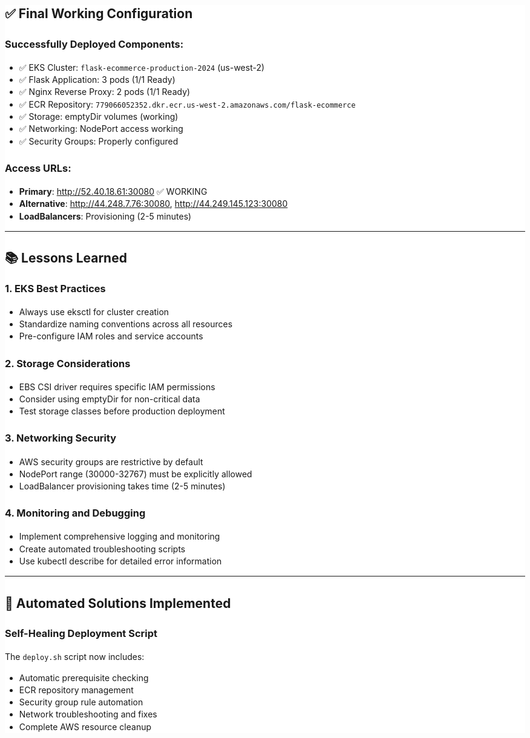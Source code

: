 
## ✅ Final Working Configuration

### **Successfully Deployed Components:**
- ✅ EKS Cluster: `flask-ecommerce-production-2024` (us-west-2)
- ✅ Flask Application: 3 pods (1/1 Ready)
- ✅ Nginx Reverse Proxy: 2 pods (1/1 Ready)
- ✅ ECR Repository: `779066052352.dkr.ecr.us-west-2.amazonaws.com/flask-ecommerce`
- ✅ Storage: emptyDir volumes (working)
- ✅ Networking: NodePort access working
- ✅ Security Groups: Properly configured

### **Access URLs:**
- **Primary**: http://52.40.18.61:30080 ✅ WORKING
- **Alternative**: http://44.248.7.76:30080, http://44.249.145.123:30080
- **LoadBalancers**: Provisioning (2-5 minutes)

---

## 📚 Lessons Learned

### 1. **EKS Best Practices**
- Always use eksctl for cluster creation
- Standardize naming conventions across all resources
- Pre-configure IAM roles and service accounts

### 2. **Storage Considerations**
- EBS CSI driver requires specific IAM permissions
- Consider using emptyDir for non-critical data
- Test storage classes before production deployment

### 3. **Networking Security**
- AWS security groups are restrictive by default
- NodePort range (30000-32767) must be explicitly allowed
- LoadBalancer provisioning takes time (2-5 minutes)

### 4. **Monitoring and Debugging**
- Implement comprehensive logging and monitoring
- Create automated troubleshooting scripts
- Use kubectl describe for detailed error information

---

## 🔧 Automated Solutions Implemented

### **Self-Healing Deployment Script**
The `deploy.sh` script now includes:
- Automatic prerequisite checking
- ECR repository management
- Security group rule automation
- Network troubleshooting and fixes
- Complete AWS resource cleanup
